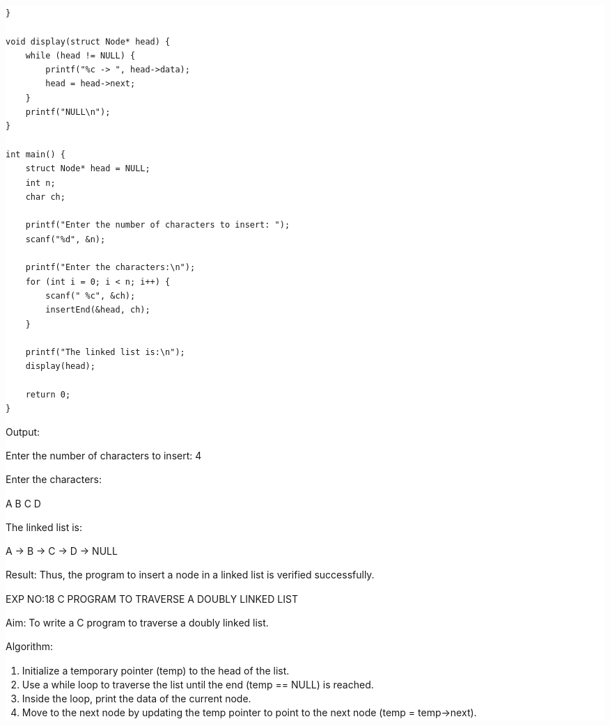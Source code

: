 ```
}

void display(struct Node* head) {
    while (head != NULL) {
        printf("%c -> ", head->data);
        head = head->next;
    }
    printf("NULL\n");
}

int main() {
    struct Node* head = NULL;
    int n;
    char ch;

    printf("Enter the number of characters to insert: ");
    scanf("%d", &n);

    printf("Enter the characters:\n");
    for (int i = 0; i < n; i++) {
        scanf(" %c", &ch);
        insertEnd(&head, ch);
    }

    printf("The linked list is:\n");
    display(head);

    return 0;
}
```

Output:

Enter the number of characters to insert: 4

Enter the characters:

A B C D

The linked list is:

A -> B -> C -> D -> NULL

Result:
Thus, the program to insert a node in a linked list is verified successfully.


 
EXP NO:18 C PROGRAM TO TRAVERSE A DOUBLY LINKED LIST

Aim:
To write a C program to traverse a doubly linked list.

Algorithm:
1.	Initialize a temporary pointer (temp) to the head of the list.
2.	Use a while loop to traverse the list until the end (temp == NULL) is reached.
3.	Inside the loop, print the data of the current node.
4.	Move to the next node by updating the temp pointer to point to the next node (temp = temp->next).
 